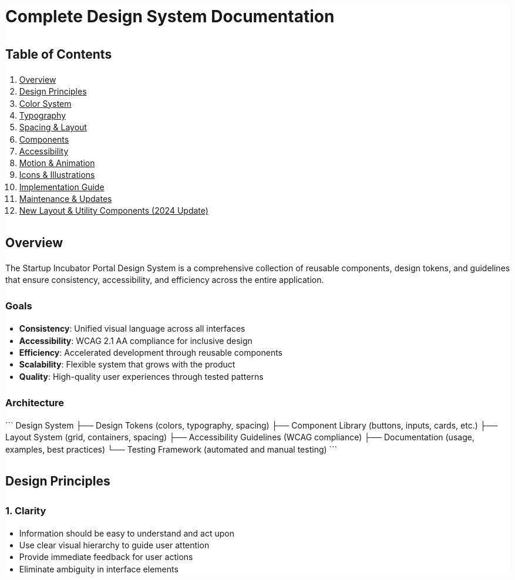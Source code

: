 # Complete Design System Documentation

## Table of Contents
1. [Overview](#overview)
2. [Design Principles](#design-principles)
3. [Color System](#color-system)
4. [Typography](#typography)
5. [Spacing & Layout](#spacing--layout)
6. [Components](#components)
7. [Accessibility](#accessibility)
8. [Motion & Animation](#motion--animation)
9. [Icons & Illustrations](#icons--illustrations)
10. [Implementation Guide](#implementation-guide)
11. [Maintenance & Updates](#maintenance--updates)
12. [New Layout & Utility Components (2024 Update)](#new-layout--utility-components-2024-update)

## Overview

The Startup Incubator Portal Design System is a comprehensive collection of reusable components, design tokens, and guidelines that ensure consistency, accessibility, and efficiency across the entire application.

### Goals
- **Consistency**: Unified visual language across all interfaces
- **Accessibility**: WCAG 2.1 AA compliance for inclusive design
- **Efficiency**: Accelerated development through reusable components
- **Scalability**: Flexible system that grows with the product
- **Quality**: High-quality user experiences through tested patterns

### Architecture
\`\`\`
Design System
├── Design Tokens (colors, typography, spacing)
├── Component Library (buttons, inputs, cards, etc.)
├── Layout System (grid, containers, spacing)
├── Accessibility Guidelines (WCAG compliance)
├── Documentation (usage, examples, best practices)
└── Testing Framework (automated and manual testing)
\`\`\`

## Design Principles

### 1. Clarity
- Information should be easy to understand and act upon
- Use clear visual hierarchy to guide user attention
- Provide immediate feedback for user actions
- Eliminate ambiguity in interface elements
